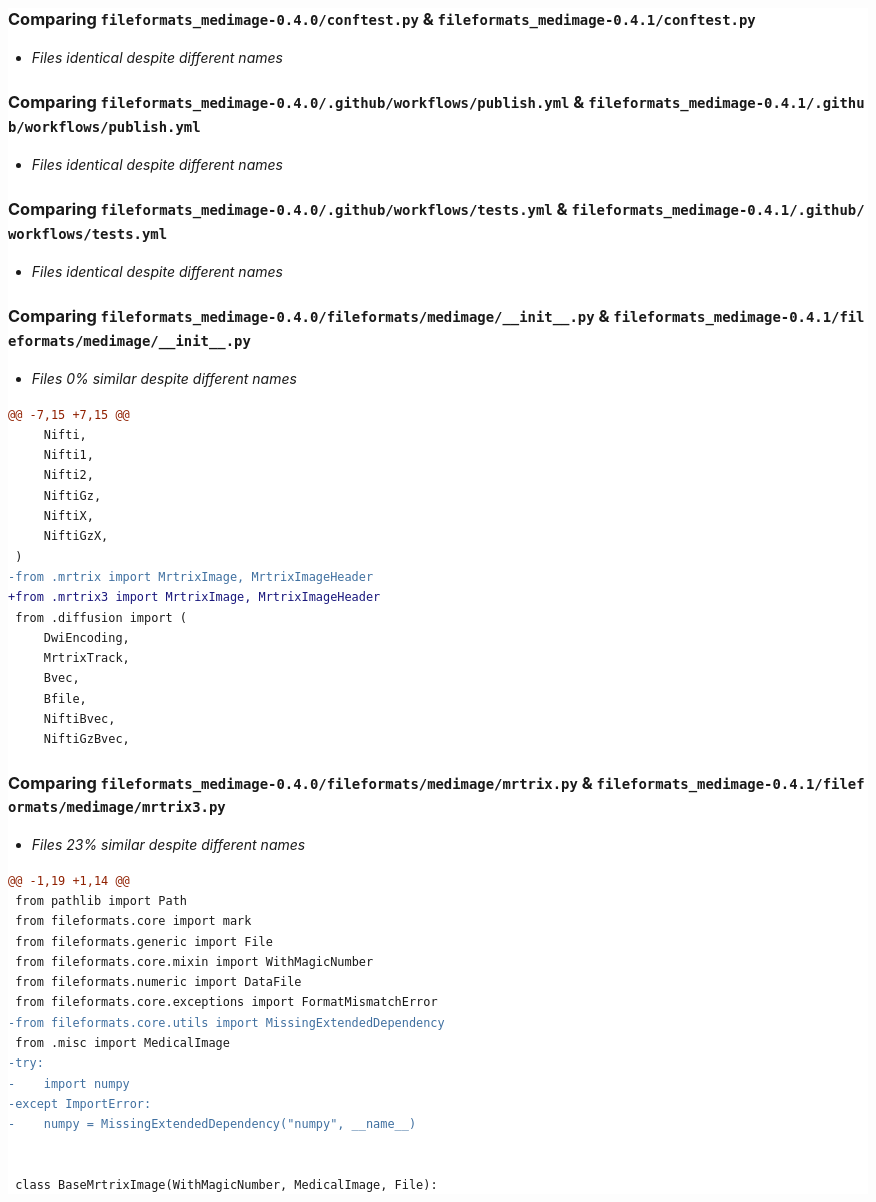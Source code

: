 ### Comparing `fileformats_medimage-0.4.0/conftest.py` & `fileformats_medimage-0.4.1/conftest.py`

 * *Files identical despite different names*

### Comparing `fileformats_medimage-0.4.0/.github/workflows/publish.yml` & `fileformats_medimage-0.4.1/.github/workflows/publish.yml`

 * *Files identical despite different names*

### Comparing `fileformats_medimage-0.4.0/.github/workflows/tests.yml` & `fileformats_medimage-0.4.1/.github/workflows/tests.yml`

 * *Files identical despite different names*

### Comparing `fileformats_medimage-0.4.0/fileformats/medimage/__init__.py` & `fileformats_medimage-0.4.1/fileformats/medimage/__init__.py`

 * *Files 0% similar despite different names*

```diff
@@ -7,15 +7,15 @@
     Nifti,
     Nifti1,
     Nifti2,
     NiftiGz,
     NiftiX,
     NiftiGzX,
 )
-from .mrtrix import MrtrixImage, MrtrixImageHeader
+from .mrtrix3 import MrtrixImage, MrtrixImageHeader
 from .diffusion import (
     DwiEncoding,
     MrtrixTrack,
     Bvec,
     Bfile,
     NiftiBvec,
     NiftiGzBvec,
```

### Comparing `fileformats_medimage-0.4.0/fileformats/medimage/mrtrix.py` & `fileformats_medimage-0.4.1/fileformats/medimage/mrtrix3.py`

 * *Files 23% similar despite different names*

```diff
@@ -1,19 +1,14 @@
 from pathlib import Path
 from fileformats.core import mark
 from fileformats.generic import File
 from fileformats.core.mixin import WithMagicNumber
 from fileformats.numeric import DataFile
 from fileformats.core.exceptions import FormatMismatchError
-from fileformats.core.utils import MissingExtendedDependency
 from .misc import MedicalImage
-try:
-    import numpy
-except ImportError:
-    numpy = MissingExtendedDependency("numpy", __name__)
 
 
 class BaseMrtrixImage(WithMagicNumber, MedicalImage, File):
```